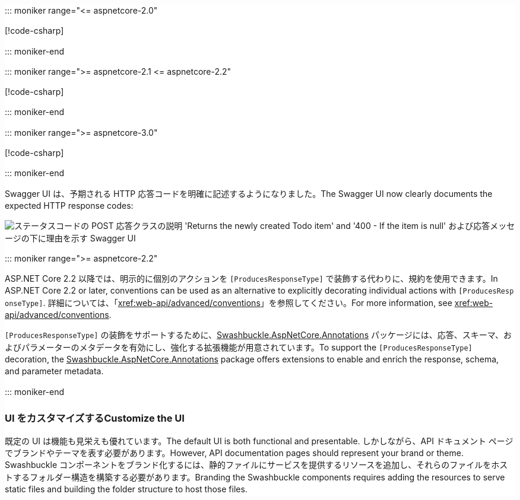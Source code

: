 ::: moniker range="<= aspnetcore-2.0"

[!code-csharp[](../tutorials/web-api-help-pages-using-swagger/samples/2.0/TodoApi.Swashbuckle/Controllers/TodoController.cs?name=snippet_Create&highlight=17,18,20,21)]

::: moniker-end

::: moniker range=">= aspnetcore-2.1 <= aspnetcore-2.2"

[!code-csharp[](../tutorials/web-api-help-pages-using-swagger/samples/2.1/TodoApi.Swashbuckle/Controllers/TodoController.cs?name=snippet_Create&highlight=17,18,20,21)]

::: moniker-end

::: moniker range=">= aspnetcore-3.0"

[!code-csharp[](../tutorials/web-api-help-pages-using-swagger/samples/3.0/TodoApi.Swashbuckle/Controllers/TodoController.cs?name=snippet_Create&highlight=17,18,20,21)]

::: moniker-end

<span data-ttu-id="6198a-227">Swagger UI は、予期される HTTP 応答コードを明確に記述するようになりました。</span><span class="sxs-lookup"><span data-stu-id="6198a-227">The Swagger UI now clearly documents the expected HTTP response codes:</span></span>

![ステータスコードの POST 応答クラスの説明 'Returns the newly created Todo item' and '400 - If the item is null' および応答メッセージの下に理由を示す Swagger UI](web-api-help-pages-using-swagger/_static/data-annotations-response-types.png)

::: moniker range=">= aspnetcore-2.2"

<span data-ttu-id="6198a-229">ASP.NET Core 2.2 以降では、明示的に個別のアクションを `[ProducesResponseType]` で装飾する代わりに、規約を使用できます。</span><span class="sxs-lookup"><span data-stu-id="6198a-229">In ASP.NET Core 2.2 or later, conventions can be used as an alternative to explicitly decorating individual actions with `[ProducesResponseType]`.</span></span> <span data-ttu-id="6198a-230">詳細については、「<xref:web-api/advanced/conventions>」を参照してください。</span><span class="sxs-lookup"><span data-stu-id="6198a-230">For more information, see <xref:web-api/advanced/conventions>.</span></span>

<span data-ttu-id="6198a-231">`[ProducesResponseType]` の装飾をサポートするために、[Swashbuckle.AspNetCore.Annotations](https://github.com/domaindrivendev/Swashbuckle.AspNetCore/blob/master/README.md#swashbuckleaspnetcoreannotations) パッケージには、応答、スキーマ、およびパラメーターのメタデータを有効にし、強化する拡張機能が用意されています。</span><span class="sxs-lookup"><span data-stu-id="6198a-231">To support the `[ProducesResponseType]` decoration, the [Swashbuckle.AspNetCore.Annotations](https://github.com/domaindrivendev/Swashbuckle.AspNetCore/blob/master/README.md#swashbuckleaspnetcoreannotations) package offers extensions to enable and enrich the response, schema, and parameter metadata.</span></span>

::: moniker-end

### <a name="customize-the-ui"></a><span data-ttu-id="6198a-232">UI をカスタマイズする</span><span class="sxs-lookup"><span data-stu-id="6198a-232">Customize the UI</span></span>

<span data-ttu-id="6198a-233">既定の UI は機能も見栄えも優れています。</span><span class="sxs-lookup"><span data-stu-id="6198a-233">The default UI is both functional and presentable.</span></span> <span data-ttu-id="6198a-234">しかしながら、API ドキュメント ページでブランドやテーマを表す必要があります。</span><span class="sxs-lookup"><span data-stu-id="6198a-234">However, API documentation pages should represent your brand or theme.</span></span> <span data-ttu-id="6198a-235">Swashbuckle コンポーネントをブランド化するには、静的ファイルにサービスを提供するリソースを追加し、それらのファイルをホストするフォルダー構造を構築する必要があります。</span><span class="sxs-lookup"><span data-stu-id="6198a-235">Branding the Swashbuckle components requires adding the resources to serve static files and building the folder structure to host those files.</span></span>
